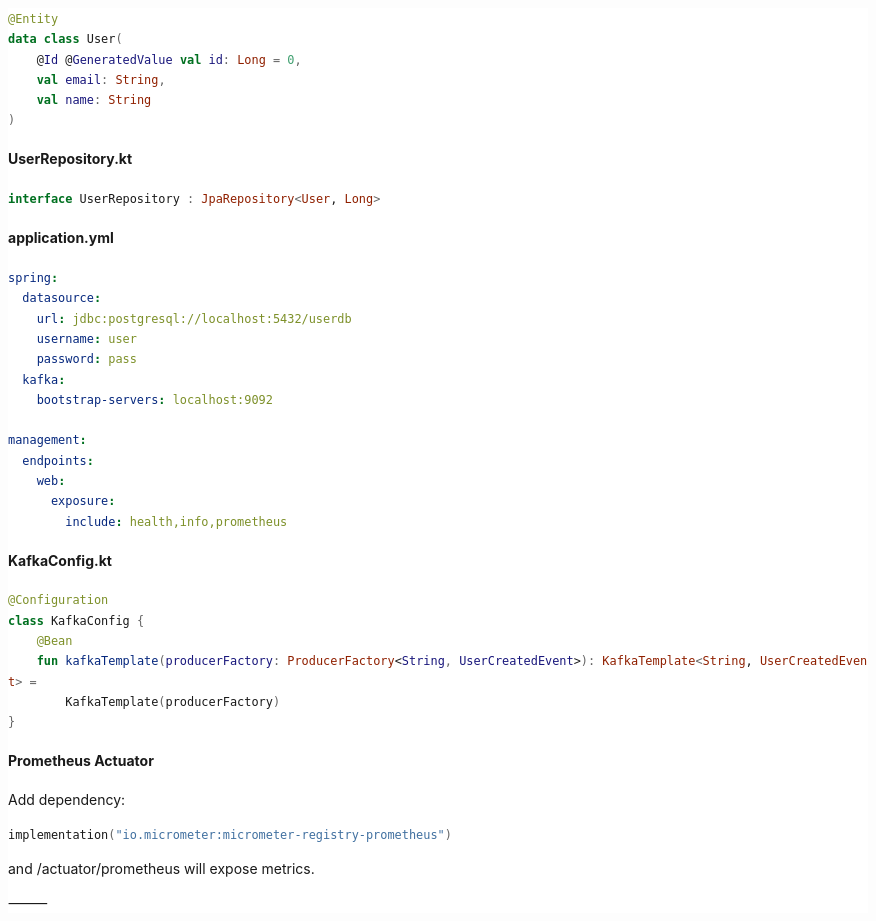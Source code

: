 ```kotlin
@Entity
data class User(
    @Id @GeneratedValue val id: Long = 0,
    val email: String,
    val name: String
)
```

#### UserRepository.kt

```kotlin
interface UserRepository : JpaRepository<User, Long>
```

#### application.yml

```yaml
spring:
  datasource:
    url: jdbc:postgresql://localhost:5432/userdb
    username: user
    password: pass
  kafka:
    bootstrap-servers: localhost:9092

management:
  endpoints:
    web:
      exposure:
        include: health,info,prometheus
```

#### KafkaConfig.kt

```kotlin
@Configuration
class KafkaConfig {
    @Bean
    fun kafkaTemplate(producerFactory: ProducerFactory<String, UserCreatedEvent>): KafkaTemplate<String, UserCreatedEvent> =
        KafkaTemplate(producerFactory)
}
```

#### Prometheus Actuator

Add dependency:

```kotlin
implementation("io.micrometer:micrometer-registry-prometheus")
```

and /actuator/prometheus will expose metrics.

⸻
